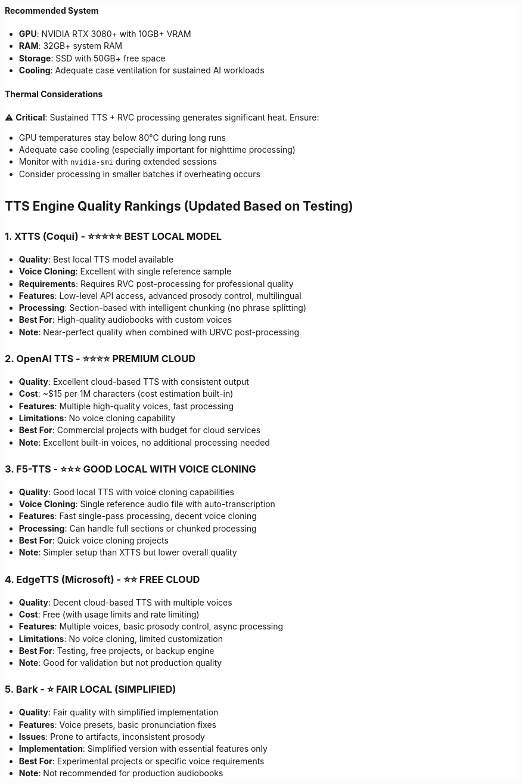 #### Recommended System  
- **GPU**: NVIDIA RTX 3080+ with 10GB+ VRAM
- **RAM**: 32GB+ system RAM
- **Storage**: SSD with 50GB+ free space
- **Cooling**: Adequate case ventilation for sustained AI workloads

#### Thermal Considerations
⚠️ **Critical**: Sustained TTS + RVC processing generates significant heat. Ensure:
- GPU temperatures stay below 80°C during long runs
- Adequate case cooling (especially important for nighttime processing)
- Monitor with `nvidia-smi` during extended sessions
- Consider processing in smaller batches if overheating occurs

## TTS Engine Quality Rankings (Updated Based on Testing)

### 1. **XTTS (Coqui)** - ⭐⭐⭐⭐⭐ BEST LOCAL MODEL
- **Quality**: Best local TTS model available
- **Voice Cloning**: Excellent with single reference sample
- **Requirements**: Requires RVC post-processing for professional quality
- **Features**: Low-level API access, advanced prosody control, multilingual
- **Processing**: Section-based with intelligent chunking (no phrase splitting)
- **Best For**: High-quality audiobooks with custom voices
- **Note**: Near-perfect quality when combined with URVC post-processing

### 2. **OpenAI TTS** - ⭐⭐⭐⭐ PREMIUM CLOUD
- **Quality**: Excellent cloud-based TTS with consistent output
- **Cost**: ~$15 per 1M characters (cost estimation built-in)
- **Features**: Multiple high-quality voices, fast processing
- **Limitations**: No voice cloning capability
- **Best For**: Commercial projects with budget for cloud services
- **Note**: Excellent built-in voices, no additional processing needed

### 3. **F5-TTS** - ⭐⭐⭐ GOOD LOCAL WITH VOICE CLONING
- **Quality**: Good local TTS with voice cloning capabilities
- **Voice Cloning**: Single reference audio file with auto-transcription
- **Features**: Fast single-pass processing, decent voice cloning
- **Processing**: Can handle full sections or chunked processing
- **Best For**: Quick voice cloning projects
- **Note**: Simpler setup than XTTS but lower overall quality

### 4. **EdgeTTS (Microsoft)** - ⭐⭐ FREE CLOUD
- **Quality**: Decent cloud-based TTS with multiple voices
- **Cost**: Free (with usage limits and rate limiting)
- **Features**: Multiple voices, basic prosody control, async processing
- **Limitations**: No voice cloning, limited customization
- **Best For**: Testing, free projects, or backup engine
- **Note**: Good for validation but not production quality

### 5. **Bark** - ⭐ FAIR LOCAL (SIMPLIFIED)
- **Quality**: Fair quality with simplified implementation  
- **Features**: Voice presets, basic pronunciation fixes
- **Issues**: Prone to artifacts, inconsistent prosody
- **Implementation**: Simplified version with essential features only
- **Best For**: Experimental projects or specific voice requirements
- **Note**: Not recommended for production audiobooks

